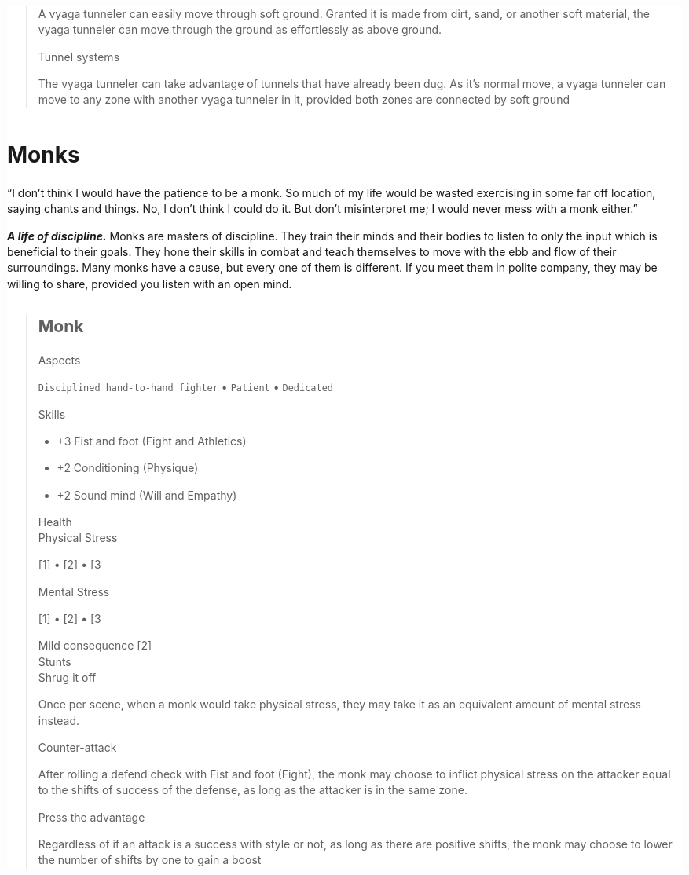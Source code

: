 > A vyaga tunneler can easily move through soft ground. Granted it is made from dirt, sand, or another soft material, the vyaga tunneler can move through the ground as effortlessly as above ground.
>
> <div class="css-1pxjcr8">Tunnel systems</div>
>
> The vyaga tunneler can take advantage of tunnels that have already been dug. As it’s normal move, a vyaga tunneler can move to any zone with another vyaga tunneler in it, provided both zones are connected by soft ground

# Monks

“I don’t think I would have the patience to be a monk. So much of my life would be wasted exercising in some far off location, saying chants and things. No, I don’t think I could do it. But don’t misinterpret me; I would never mess with a monk either.”

_**A life of discipline.**_ Monks are masters of discipline. They train their minds and their bodies to listen to only the input which is beneficial to their goals. They hone their skills in combat and teach themselves to move with the ebb and flow of their surroundings. Many monks have a cause, but every one of them is different. If you meet them in polite company, they may be willing to share, provided you listen with an open mind.

> ## Monk
>
> <div class="css-pssq0f">Aspects</div>
>
> `Disciplined hand-to-hand fighter` • `Patient` • `Dedicated`
>
> <div class="css-pssq0f">Skills</div>
>
> - +3 Fist and foot (Fight and Athletics)
>
> - +2 Conditioning (Physique)
>
> - +2 Sound mind (Will and Empathy)
>
> <div class="css-pssq0f">Health</div>
>
> <div class="css-1pxjcr8">Physical Stress</div>
>
> [1] • [2] • [3
>
> <div class="css-1pxjcr8">Mental Stress</div>
>
> [1] • [2] • [3
>
> <div class="css-1pxjcr8">Mild consequence [2]</div>
>
> <div class="css-pssq0f">Stunts</div>
>
> <div class="css-1pxjcr8">Shrug it off</div>
>
> Once per scene, when a monk would take physical stress, they may take it as an equivalent amount of mental stress instead.
>
> <div class="css-1pxjcr8">Counter-attack</div>
>
> After rolling a defend check with Fist and foot (Fight), the monk may choose to inflict physical stress on the attacker equal to the shifts of success of the defense, as long as the attacker is in the same zone.
>
> <div class="css-1pxjcr8">Press the advantage</div>
>
> Regardless of if an attack is a success with style or not, as long as there are positive shifts, the monk may choose to lower the number of shifts by one to gain a boost